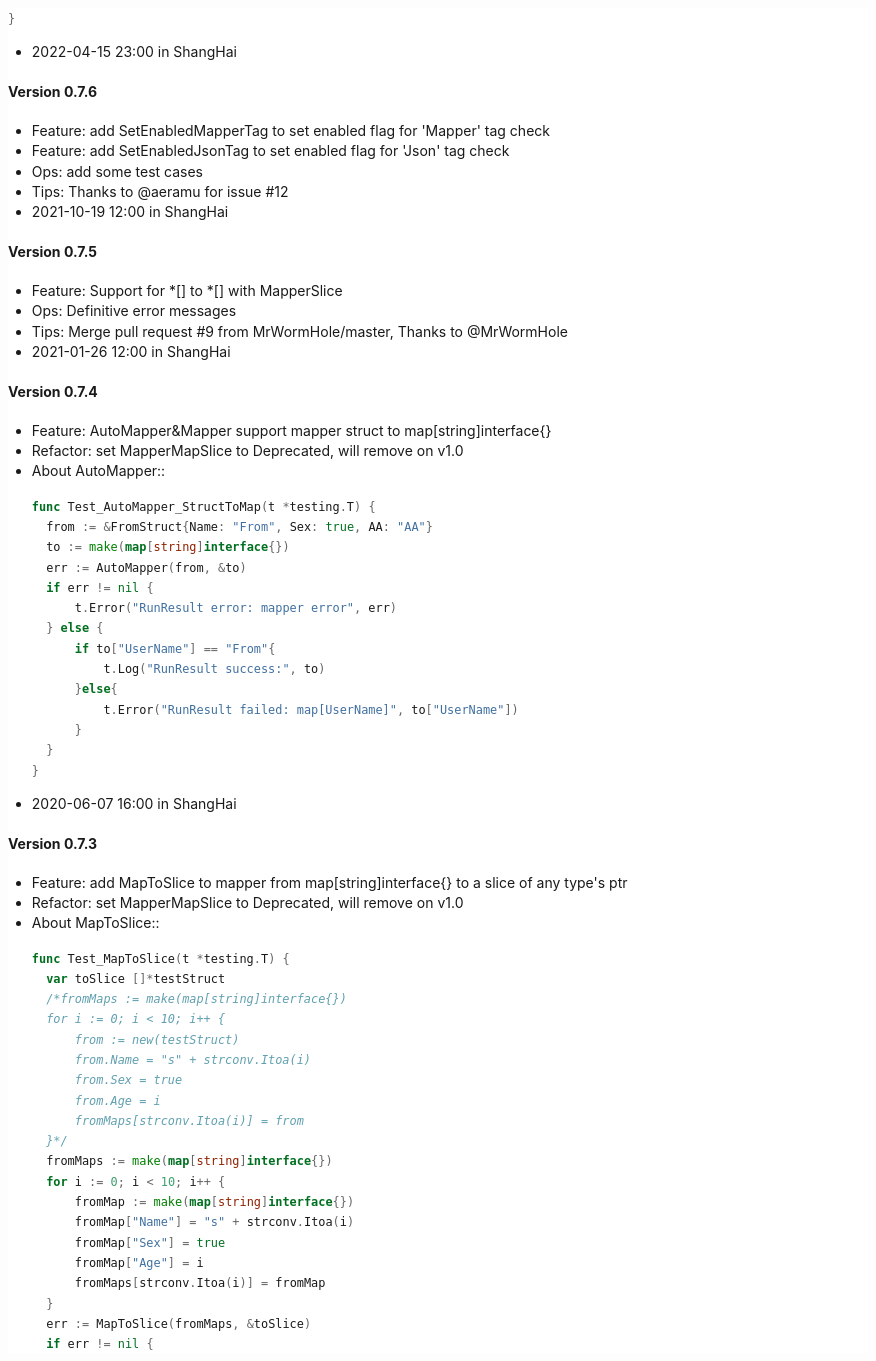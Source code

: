 ``` go
}
```
* 2022-04-15 23:00 in ShangHai

#### Version 0.7.6
* Feature: add SetEnabledMapperTag to set enabled flag for 'Mapper' tag check
* Feature: add SetEnabledJsonTag to set enabled flag for 'Json' tag check
* Ops: add some test cases
* Tips: Thanks to @aeramu for issue #12 
* 2021-10-19 12:00 in ShangHai

#### Version 0.7.5
* Feature: Support for *[] to *[] with MapperSlice
* Ops: Definitive error messages
* Tips: Merge pull request #9 from MrWormHole/master, Thanks to @MrWormHole
* 2021-01-26 12:00 in ShangHai

#### Version 0.7.4
* Feature: AutoMapper&Mapper support mapper struct to map[string]interface{}
* Refactor: set MapperMapSlice to Deprecated, will remove on v1.0
* About AutoMapper::
  ``` go
  func Test_AutoMapper_StructToMap(t *testing.T) {
  	from := &FromStruct{Name: "From", Sex: true, AA: "AA"}
  	to := make(map[string]interface{})
  	err := AutoMapper(from, &to)
  	if err != nil {
  		t.Error("RunResult error: mapper error", err)
  	} else {
  		if to["UserName"] == "From"{
  			t.Log("RunResult success:", to)
  		}else{
  			t.Error("RunResult failed: map[UserName]", to["UserName"])
  		}
  	}
  }
  ```
* 2020-06-07 16:00 in ShangHai

#### Version 0.7.3
* Feature: add MapToSlice to mapper from map[string]interface{} to a slice of any type's ptr
* Refactor: set MapperMapSlice to Deprecated, will remove on v1.0
* About MapToSlice::
  ``` go
  func Test_MapToSlice(t *testing.T) {
  	var toSlice []*testStruct
  	/*fromMaps := make(map[string]interface{})
  	for i := 0; i < 10; i++ {
  		from := new(testStruct)
  		from.Name = "s" + strconv.Itoa(i)
  		from.Sex = true
  		from.Age = i
  		fromMaps[strconv.Itoa(i)] = from
  	}*/
  	fromMaps := make(map[string]interface{})
  	for i := 0; i < 10; i++ {
  		fromMap := make(map[string]interface{})
  		fromMap["Name"] = "s" + strconv.Itoa(i)
  		fromMap["Sex"] = true
  		fromMap["Age"] = i
  		fromMaps[strconv.Itoa(i)] = fromMap
  	}
  	err := MapToSlice(fromMaps, &toSlice)
  	if err != nil {
  ```